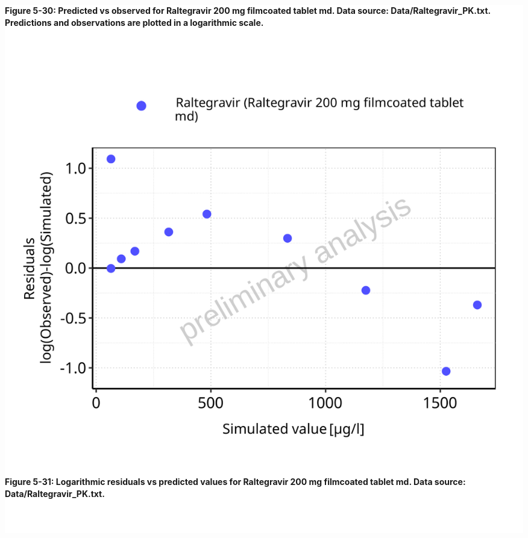 

**Figure 5-30: Predicted vs observed for Raltegravir 200 mg filmcoated tablet md. Data source: Data/Raltegravir_PK.txt. Predictions and observations are plotted in a logarithmic scale.**


<br>
<br>


<a id="figure-5-31"></a>

![](TimeProfiles/Raltegravir_200_mg_filmcoated_tablet_md-8_resVsPred_total.png)



**Figure 5-31: Logarithmic residuals vs predicted values for Raltegravir 200 mg filmcoated tablet md. Data source: Data/Raltegravir_PK.txt.**


<br>
<br>

